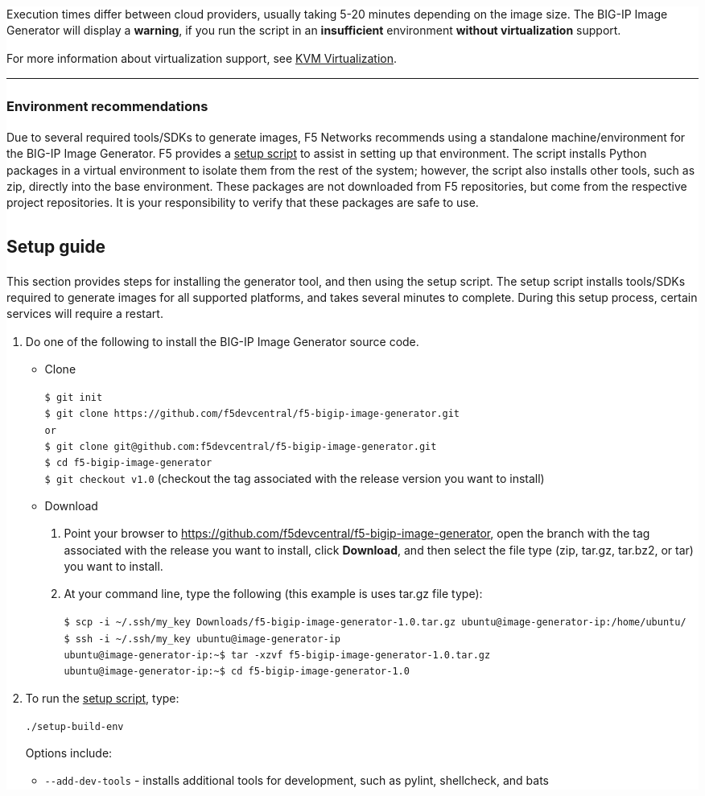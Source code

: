 Execution times differ between cloud providers, usually taking 5-20 minutes depending on the image size. The BIG-IP Image Generator will display a **warning**, if you run the script in an **insufficient** environment **without virtualization** support.

For more information about virtualization support, see [KVM Virtualization][4].

-------------------------------------------------------------------------------

### Environment recommendations
Due to several required tools/SDKs to generate images, F5 Networks recommends using a standalone machine/environment for the BIG-IP Image Generator. F5 provides a [setup script][2] to assist in setting up that environment. The script installs Python packages in a virtual environment to isolate them from the rest of the system; however, the script also installs other tools, such as zip, directly into the base environment. These packages are not downloaded from F5 repositories, but come from the respective project repositories. It is your responsibility to verify that these packages are safe to use. 


## Setup guide

This section provides steps for installing the generator tool, and then using the setup script. The setup script installs tools/SDKs required to generate images for all supported platforms, and takes several minutes to complete. During this setup process, certain services will require a restart.

1. Do one of the following to install the BIG-IP Image Generator source code.

   * Clone
     
     `$ git init` <br/>
     `$ git clone https://github.com/f5devcentral/f5-bigip-image-generator.git` <br/>
     `or` <br/>
     `$ git clone git@github.com:f5devcentral/f5-bigip-image-generator.git` <br/>
     `$ cd f5-bigip-image-generator` <br/>
     `$ git checkout v1.0` (checkout the tag associated with the release version you want to install)
     
   * Download
   
     1. Point your browser to https://github.com/f5devcentral/f5-bigip-image-generator, open the branch with the tag associated with the release you want to install, click **Download**, and then select the file type (zip, tar.gz, tar.bz2, or tar) you want to install.
     2. At your command line, type the following (this example is uses tar.gz file type):
    
        `$ scp -i ~/.ssh/my_key Downloads/f5-bigip-image-generator-1.0.tar.gz ubuntu@image-generator-ip:/home/ubuntu/` <br/>
        `$ ssh -i ~/.ssh/my_key ubuntu@image-generator-ip` <br/>
        `ubuntu@image-generator-ip:~$ tar -xzvf f5-bigip-image-generator-1.0.tar.gz` <br/>
        `ubuntu@image-generator-ip:~$ cd f5-bigip-image-generator-1.0`  

2. To run the [setup script][2], type:  

   `./setup-build-env`
   
   Options include:
   
   * `--add-dev-tools` - installs additional tools for development, such as pylint, shellcheck, and bats


[1]: https://downloads.f5.com/esd/productlines.jsp
[2]: https://github.com/f5devcentral/f5-bigip-image-generator/blob/master/setup-build-env
[3]: https://docs.aws.amazon.com/vm-import/latest/userguide/vmimport-image-import.html
[4]: http://manpages.ubuntu.com/manpages/bionic/man1/kvm-ok.1.html
[5]: https://github.com/f5devcentral/f5-bigip-image-generator/blob/master/docs/examples/config.yml
[6]: https://github.com/f5devcentral/f5-bigip-image-generator/tree/master/docs/providers/aws
[7]: https://github.com/f5devcentral/f5-bigip-image-generator/tree/master/docs/providers/azure
[8]: https://github.com/f5devcentral/f5-bigip-image-generator/tree/master/docs/providers/gce
[9]: https://cloud.google.com/iam/docs/creating-managing-service-accounts
[10]: https://docs.microsoft.com/en-us/cli/azure/create-an-azure-service-principal-azure-cli?view=azure-cli-latest
[11]: https://docs.microsoft.com/en-us/rest/api/storageservices/create-container 
[12]: https://docs.aws.amazon.com/quickstarts/latest/s3backup/step-1-create-bucket.html
[13]: https://cloud.google.com/storage/docs/creating-buckets
[14]: https://clouddocs.f5.com/cloud/public/v1/vmware/vmware_setup.html
[15]: https://github.com/f5devcentral/tmos-cloudinit/tree/master/tmos_configdrive_builder
[16]: https://github.com/f5devcentral/tmos-cloudinit
[17]: https://clouddocs.f5.com/cloud/public/v1/hyperv_index.html
[18]: https://clouddocs.f5.com/cloud/public/v1/kvm_index.html
[19]: https://docs.microsoft.com/en-us/azure/storage/blobs/storage-blob-container-properties-metadata
[20]: https://cloud.google.com/compute/docs/labeling-resources
[21]: https://docs.aws.amazon.com/AWSEC2/latest/WindowsGuide/Using_Tags.html#tag-restrictions
[22]: https://code.vmware.com/web/tool/4.3.0/ovf
[23]: https://www.f5.com/company/contact/regional-offices#product-support
[24]: https://support.f5.com/csp/article/K4422
[25]: https://cloud.google.com/compute/docs/instances/enable-nested-virtualization-vm-instances#enablenestedvirt
[26]: https://github.com/f5devcentral/f5-bigip-image-generator/tree/master/docs/providers/alibaba
[27]: https://github.com/f5devcentral/f5-bigip-image-generator/issues?q=is%3Aopen+is%3Aissue+label%3A%22known+issue%22
[28]: https://docs.microsoft.com/en-us/azure/storage/common/storage-configure-connection-string
[29]: https://www.alibabacloud.com/help/doc-detail/31885.htm
[30]: https://www.alibabacloud.com/help/doc-detail/92270.htm?spm=a2c63.p38356.b99.123.319c412aF3kxA0
[31]: https://docs.microsoft.com/en-us/azure/active-directory/develop/howto-create-service-principal-portal
[32]: http://www.filepermissions.com/articles/understanding-octal-file-permissions
[33]: https://support.f5.com/csp/article/K14946 
[34]: https://hub.docker.com/r/f5devcentral/f5-bigip-image-generator